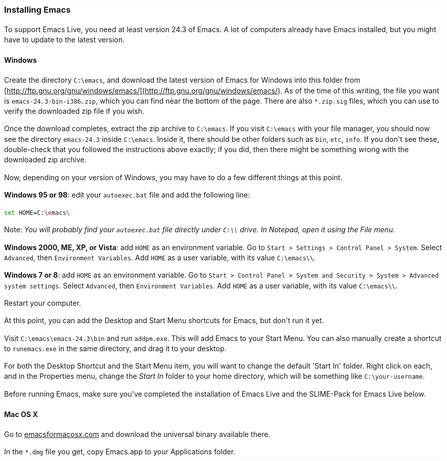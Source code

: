 ### Installing Emacs

To support Emacs Live, you need at least version 24.3 of Emacs.  A lot of computers already have Emacs installed, but you might have to update to the latest version.

#### Windows

Create the directory `C:\emacs`, and download the latest version of Emacs for Windows into this folder from [http://ftp.gnu.org/gnu/windows/emacs/](http://ftp.gnu.org/gnu/windows/emacs/).  As of the time of this writing, the file you want is `emacs-24.3-bin-i386.zip`, which you can find near the bottom of the page.  There are also `*.zip.sig` files, which you can use to verify the downloaded zip file if you wish.

Once the download completes, extract the zip archive to `C:\emacs`.  If you visit `C:\emacs` with your file manager, you should now see the directory `emacs-24.3` inside `C:\emacs`.  Inside it, there should be other folders such as `bin`, `etc`, `info`.  If you don't see these, double-check that you followed the instructions above exactly; if you did, then there might be something wrong with the downloaded zip archive.

Now, depending on your version of Windows, you may have to do a few different things at this point.

**Windows 95 or 98**: edit your `autoexec.bat` file and add the following line:

```sh
set HOME=C:\emacs\
```
Note: *You will probably find your `autoexec.bat` file directly under `C:\\` drive. In Notepad, open it using the File menu.*

**Windows 2000, ME, XP, or Vista**: add `HOME` as an environment variable. Go to `Start > Settings > Control Panel > System`.  Select `Advanced`, then `Environment Variables`.  Add `HOME` as a user variable, with its value `C:\emacs\\`.

**Windows 7 or 8**: add `HOME` as an environment variable. Go to `Start > Control Panel > System and Security > System > Advanced system settings`.  Select `Advanced`, then `Environment Variables`.  Add `HOME` as a user variable, with its value `C:\emacs\\`.

Restart your computer.

At this point, you can add the Desktop and Start Menu shortcuts for Emacs, but don't run it yet.

Visit `C:\emacs\emacs-24.3\bin` and run `addpm.exe`.  This will add Emacs to your Start Menu.  You can also manually create a shortcut to `runemacs.exe` in the same directory, and drag it to your desktop.

For both the Desktop Shortcut and the Start Menu item, you will want to change the default 'Start In' folder.  Right click on each, and in the Properties menu, change the *Start In* folder to your home directory, which will be something like `C:\your-username`.

Before running Emacs, make sure you've completed the installation of Emacs Live and the SLIME-Pack for Emacs Live below.

#### Mac OS X

Go to <a href="http://emacsformacosx.com" target="_blank">emacsformacosx.com</a> and download the universal binary available there.

In the `*.dmg` file you get, copy Emacs.app to your Applications folder.
